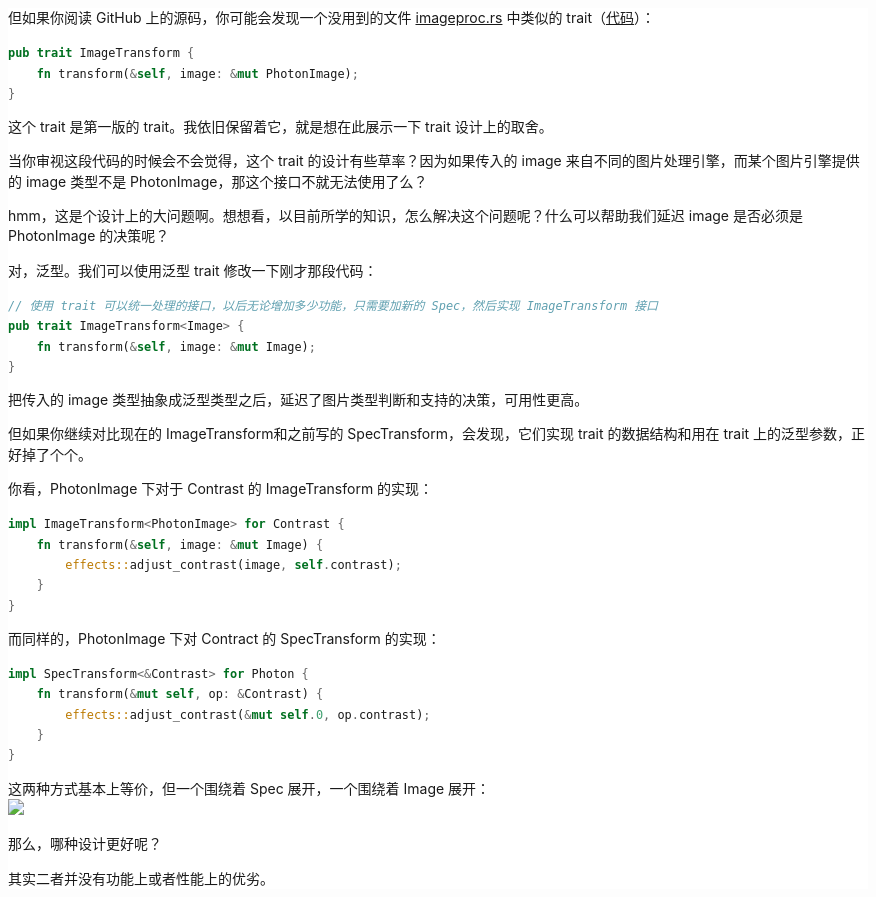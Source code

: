但如果你阅读 GitHub 上的源码，你可能会发现一个没用到的文件 [imageproc.rs](http://imageproc.rs) 中类似的 trait（[代码](https://github.com/tyrchen/geektime-rust/blob/master/05_thumbor/src/imageproc.rs#L41)）：

```rust
pub trait ImageTransform {
    fn transform(&self, image: &mut PhotonImage);
}

```

这个 trait 是第一版的 trait。我依旧保留着它，就是想在此展示一下 trait 设计上的取舍。

当你审视这段代码的时候会不会觉得，这个 trait 的设计有些草率？因为如果传入的 image 来自不同的图片处理引擎，而某个图片引擎提供的 image 类型不是 PhotonImage，那这个接口不就无法使用了么？

hmm，这是个设计上的大问题啊。想想看，以目前所学的知识，怎么解决这个问题呢？什么可以帮助我们延迟 image 是否必须是 PhotonImage 的决策呢？

对，泛型。我们可以使用泛型 trait 修改一下刚才那段代码：

```rust
// 使用 trait 可以统一处理的接口，以后无论增加多少功能，只需要加新的 Spec，然后实现 ImageTransform 接口
pub trait ImageTransform<Image> {
    fn transform(&self, image: &mut Image);
}

```

把传入的 image 类型抽象成泛型类型之后，延迟了图片类型判断和支持的决策，可用性更高。

但如果你继续对比现在的 ImageTransform和之前写的 SpecTransform，会发现，它们实现 trait 的数据结构和用在 trait 上的泛型参数，正好掉了个个。

你看，PhotonImage 下对于 Contrast 的 ImageTransform 的实现：

```rust
impl ImageTransform<PhotonImage> for Contrast {
    fn transform(&self, image: &mut Image) {
        effects::adjust_contrast(image, self.contrast);
    }
}

```

而同样的，PhotonImage 下对 Contract 的 SpecTransform 的实现：

```rust
impl SpecTransform<&Contrast> for Photon {
    fn transform(&mut self, op: &Contrast) {
        effects::adjust_contrast(&mut self.0, op.contrast);
    }
}

```

这两种方式基本上等价，但一个围绕着 Spec 展开，一个围绕着 Image 展开：  
![](https://static001.geekbang.org/resource/image/05/93/05052aff8a2204ddba4fd4aee81ce193.jpg?wh=2364x1740)

那么，哪种设计更好呢？

其实二者并没有功能上或者性能上的优劣。
